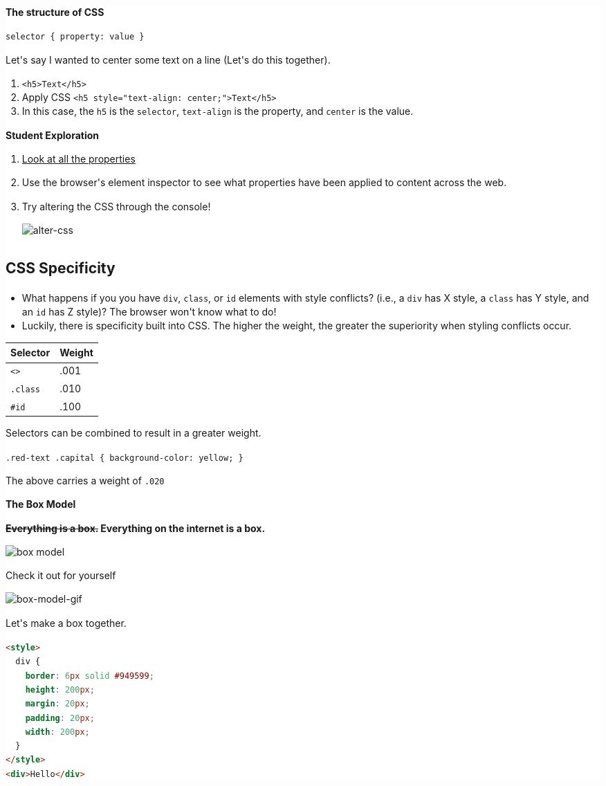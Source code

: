 **The structure of CSS**

`selector { property: value }`

Let's say I wanted to center some text on a line (Let's do this together).

1. `<h5>Text</h5>`
2.  Apply CSS `<h5 style="text-align: center;">Text</h5>`
3.  In this case, the `h5` is the `selector`, `text-align` is the property, and `center` is the value.

**Student Exploration**
1. [Look at all the properties](https://meiert.com/en/indices/css-properties/)
2. Use the browser's element inspector to see what properties have been applied to content across the web.
3. Try altering the CSS through the console!

    ![alter-css](https://cloud.githubusercontent.com/assets/2447940/21957697/17d0c8de-da62-11e6-8e45-00575bbae501.gif)

## CSS Specificity
- What happens if you you have `div`, `class`, or `id` elements with style conflicts? (i.e., a `div` has X style, a `class` has Y style, and an `id` has Z style)? The browser won't know what to do!
- Luckily, there is specificity built into CSS. The higher the weight,
the greater the superiority when styling conflicts occur.

Selector | Weight
--- | ---
`<>` | .001
`.class` | .010
`#id` | .100

Selectors can be combined to result in a greater weight.

`.red-text .capital { background-color: yellow; }`

The above carries a weight of `.020`

**The Box Model**

**~~Everything is a box.~~ Everything on the internet is a box.**

![box model](https://cloud.githubusercontent.com/assets/2447940/21958828/a870607e-da7c-11e6-9447-6e7d8e4d67fe.PNG)

Check it out for yourself

![box-model-gif](https://cloud.githubusercontent.com/assets/2447940/21958874/76a5aff8-da7d-11e6-91d3-e9e4fd97cd2b.gif)

Let's make a box together.

```HTML
<style>
  div {
    border: 6px solid #949599;
    height: 200px;
    margin: 20px;
    padding: 20px;
    width: 200px;
  }
</style>
<div>Hello</div>
```
